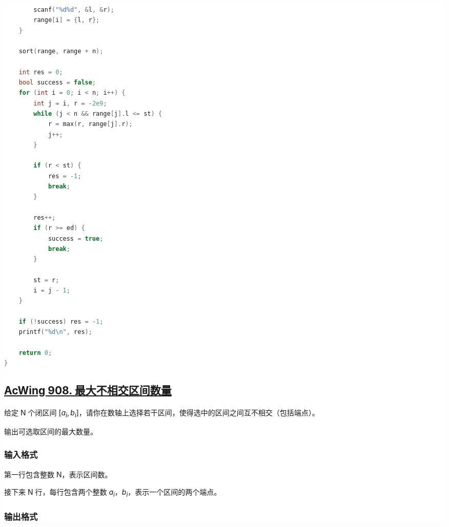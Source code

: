```cpp
        scanf("%d%d", &l, &r);
        range[i] = {l, r};
    }

    sort(range, range + n);

    int res = 0;
    bool success = false;
    for (int i = 0; i < n; i++) {
        int j = i, r = -2e9;
        while (j < n && range[j].l <= st) {
            r = max(r, range[j].r);
            j++;
        }

        if (r < st) {
            res = -1;
            break;
        }

        res++;
        if (r >= ed) {
            success = true;
            break;
        }

        st = r;
        i = j - 1;
    }

    if (!success) res = -1;
    printf("%d\n", res);

    return 0;
}
```

## [AcWing **908. 最大不相交区间数量**](https://www.acwing.com/problem/content/910/)

给定 N 个闭区间 $[a_i, b_i]$，请你在数轴上选择若干区间，使得选中的区间之间互不相交（包括端点）。

输出可选取区间的最大数量。

### **输入格式**

第一行包含整数 N，表示区间数。

接下来 N 行，每行包含两个整数 $a_i$，$b_i$，表示一个区间的两个端点。

### **输出格式**
